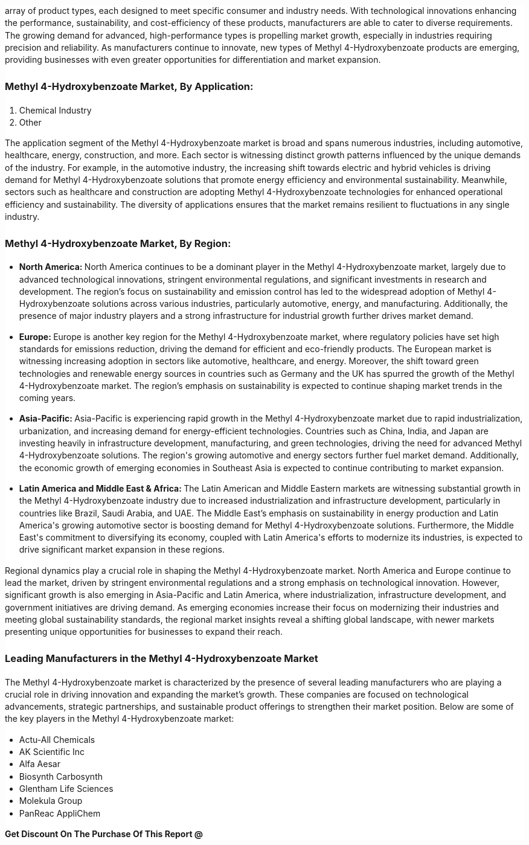 array of product types, each designed to meet specific consumer and industry needs. With technological innovations enhancing the performance, sustainability, and cost-efficiency of these products, manufacturers are able to cater to diverse requirements. The growing demand for advanced, high-performance types is propelling market growth, especially in industries requiring precision and reliability. As manufacturers continue to innovate, new types of Methyl 4-Hydroxybenzoate products are emerging, providing businesses with even greater opportunities for differentiation and market expansion.</p><h3>Methyl 4-Hydroxybenzoate Market,&nbsp;By Application:</h3><ol><li>Chemical Industry<li> Other</li></ol><p>The application segment of the Methyl 4-Hydroxybenzoate market is broad and spans numerous industries, including automotive, healthcare, energy, construction, and more. Each sector is witnessing distinct growth patterns influenced by the unique demands of the industry. For example, in the automotive industry, the increasing shift towards electric and hybrid vehicles is driving demand for Methyl 4-Hydroxybenzoate solutions that promote energy efficiency and environmental sustainability. Meanwhile, sectors such as healthcare and construction are adopting Methyl 4-Hydroxybenzoate technologies for enhanced operational efficiency and sustainability. The diversity of applications ensures that the market remains resilient to fluctuations in any single industry.</p><h3>Methyl 4-Hydroxybenzoate Market, By Region:</h3><ul><li><p><strong>North America:&nbsp;</strong>North America continues to be a dominant player in the Methyl 4-Hydroxybenzoate market, largely due to advanced technological innovations, stringent environmental regulations, and significant investments in research and development. The region&rsquo;s focus on sustainability and emission control has led to the widespread adoption of Methyl 4-Hydroxybenzoate solutions across various industries, particularly automotive, energy, and manufacturing. Additionally, the presence of major industry players and a strong infrastructure for industrial growth further drives market demand.</p></li><li><p><strong><strong>Europe:&nbsp;</strong></strong>Europe is another key region for the Methyl 4-Hydroxybenzoate market, where regulatory policies have set high standards for emissions reduction, driving the demand for efficient and eco-friendly products. The European market is witnessing increasing adoption in sectors like automotive, healthcare, and energy. Moreover, the shift toward green technologies and renewable energy sources in countries such as Germany and the UK has spurred the growth of the Methyl 4-Hydroxybenzoate market. The region&rsquo;s emphasis on sustainability is expected to continue shaping market trends in the coming years.</p></li><li><p><strong><strong>Asia-Pacific:&nbsp;</strong></strong>Asia-Pacific is experiencing rapid growth in the Methyl 4-Hydroxybenzoate market due to rapid industrialization, urbanization, and increasing demand for energy-efficient technologies. Countries such as China, India, and Japan are investing heavily in infrastructure development, manufacturing, and green technologies, driving the need for advanced Methyl 4-Hydroxybenzoate solutions. The region's growing automotive and energy sectors further fuel market demand. Additionally, the economic growth of emerging economies in Southeast Asia is expected to continue contributing to market expansion.</p></li><li><p><strong><strong>Latin America and Middle East &amp; Africa:&nbsp;</strong></strong>The Latin American and Middle Eastern markets are witnessing substantial growth in the Methyl 4-Hydroxybenzoate industry due to increased industrialization and infrastructure development, particularly in countries like Brazil, Saudi Arabia, and UAE. The Middle East&rsquo;s emphasis on sustainability in energy production and Latin America's growing automotive sector is boosting demand for Methyl 4-Hydroxybenzoate solutions. Furthermore, the Middle East's commitment to diversifying its economy, coupled with Latin America's efforts to modernize its industries, is expected to drive significant market expansion in these regions.</p></li></ul><p>Regional dynamics play a crucial role in shaping the Methyl 4-Hydroxybenzoate market. North America and Europe continue to lead the market, driven by stringent environmental regulations and a strong emphasis on technological innovation. However, significant growth is also emerging in Asia-Pacific and Latin America, where industrialization, infrastructure development, and government initiatives are driving demand. As emerging economies increase their focus on modernizing their industries and meeting global sustainability standards, the regional market insights reveal a shifting global landscape, with newer markets presenting unique opportunities for businesses to expand their reach.</p><h3><strong>Leading Manufacturers in the Methyl 4-Hydroxybenzoate Market</strong></h3><p>The Methyl 4-Hydroxybenzoate market is characterized by the presence of several leading manufacturers who are playing a crucial role in driving innovation and expanding the market&rsquo;s growth. These companies are focused on technological advancements, strategic partnerships, and sustainable product offerings to strengthen their market position. Below are some of the key players in the Methyl 4-Hydroxybenzoate market:</p></div><div class="article-main__content" data-test-id="publishing-text-block"><ul><li><span class="">Actu-All Chemicals<li> AK Scientific Inc<li> Alfa Aesar<li> Biosynth Carbosynth<li> Glentham Life Sciences<li> Molekula Group<li> PanReac AppliChem</span></li></ul></div><div class="article-main__content" data-test-id="publishing-text-block"><p><span class="font-[700]"><strong>Get Discount On The Purchase Of This Report @</strong>